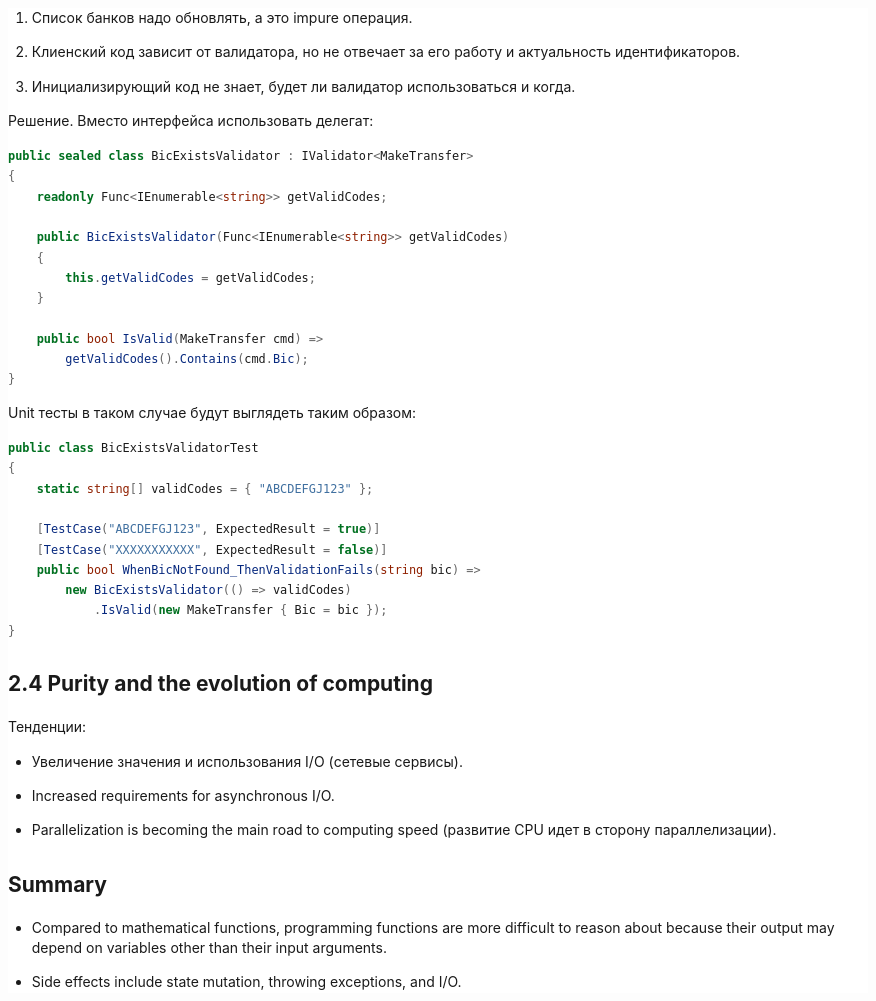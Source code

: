 1) Список банков надо обновлять, а это impure операция.

2) Клиенский код зависит от валидатора, но не отвечает за его работу и актуальность
идентификаторов.

3) Инициализирующий код не знает, будет ли валидатор использоваться и когда.

Решение. Вместо интерфейса использовать делегат:

```csharp
public sealed class BicExistsValidator : IValidator<MakeTransfer>
{
    readonly Func<IEnumerable<string>> getValidCodes;

    public BicExistsValidator(Func<IEnumerable<string>> getValidCodes)
    {
        this.getValidCodes = getValidCodes;
    }

    public bool IsValid(MakeTransfer cmd) =>
        getValidCodes().Contains(cmd.Bic);
}
```

Unit тесты в таком случае будут выглядеть таким образом:

```csharp
public class BicExistsValidatorTest
{
    static string[] validCodes = { "ABCDEFGJ123" };

    [TestCase("ABCDEFGJ123", ExpectedResult = true)]
    [TestCase("XXXXXXXXXXX", ExpectedResult = false)]
    public bool WhenBicNotFound_ThenValidationFails(string bic) =>
        new BicExistsValidator(() => validCodes)
            .IsValid(new MakeTransfer { Bic = bic });
}
```

## 2.4 Purity and the evolution of computing

Тенденции:

* Увеличение значения и использования I/O (сетевые сервисы).

* Increased requirements for asynchronous I/O.

* Parallelization is becoming the main road to computing speed (развитие CPU идет в сторону
параллелизации).

## Summary

* Compared to mathematical functions, programming functions are more difficult to reason
about because their output may depend on variables other than their input arguments.

* Side effects include state mutation, throwing exceptions, and I/O.
